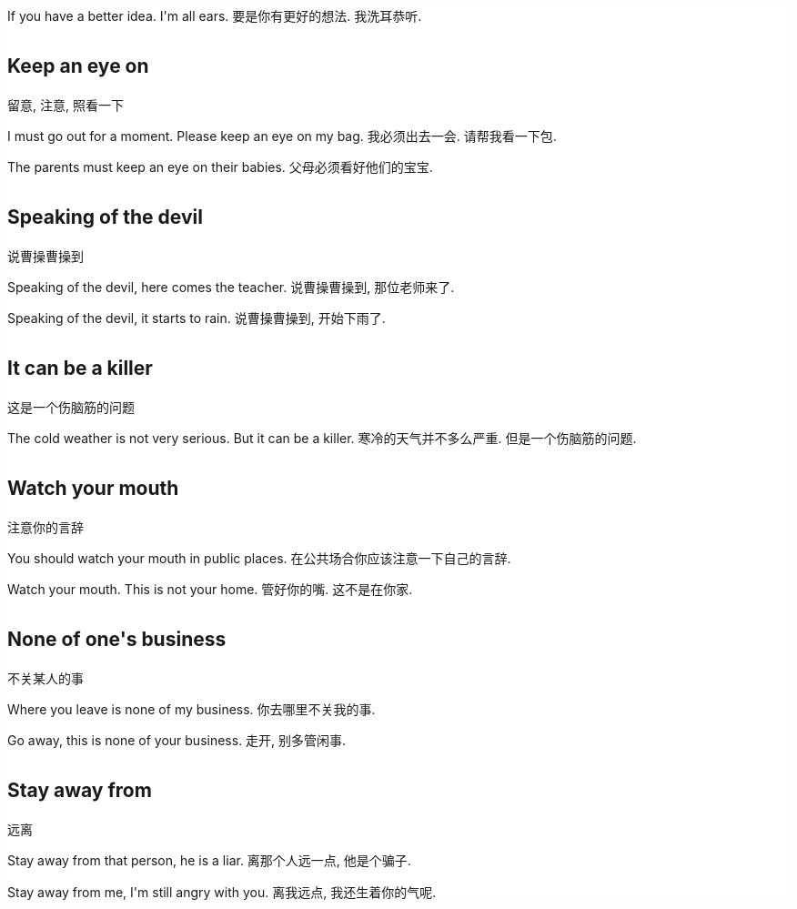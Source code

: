 If you have a better idea. I'm all ears.
要是你有更好的想法. 我洗耳恭听.

## Keep an eye on
留意, 注意, 照看一下

I must go out for a moment. Please keep an eye on my bag.
我必须出去一会. 请帮我看一下包.

The parents must keep an eye on their babies.
父母必须看好他们的宝宝.

## Speaking of the devil
说曹操曹操到

Speaking of the devil, here comes the teacher.
说曹操曹操到, 那位老师来了.

Speaking of the devil, it starts to rain.
说曹操曹操到, 开始下雨了.

## It can be a killer
这是一个伤脑筋的问题

The cold weather is not very serious. But it can be a killer.
寒冷的天气并不多么严重. 但是一个伤脑筋的问题.

## Watch your mouth
注意你的言辞

You should watch your mouth in public places.
在公共场合你应该注意一下自己的言辞.

Watch your mouth. This is not your home.
管好你的嘴. 这不是在你家.

## None of one's business
不关某人的事

Where you leave is none of my business.
你去哪里不关我的事.

Go away, this is none of your business.
走开, 别多管闲事.

## Stay away from
远离

Stay away from that person, he is a liar.
离那个人远一点, 他是个骗子.

Stay away from me, I'm still angry with you.
离我远点, 我还生着你的气呢.
